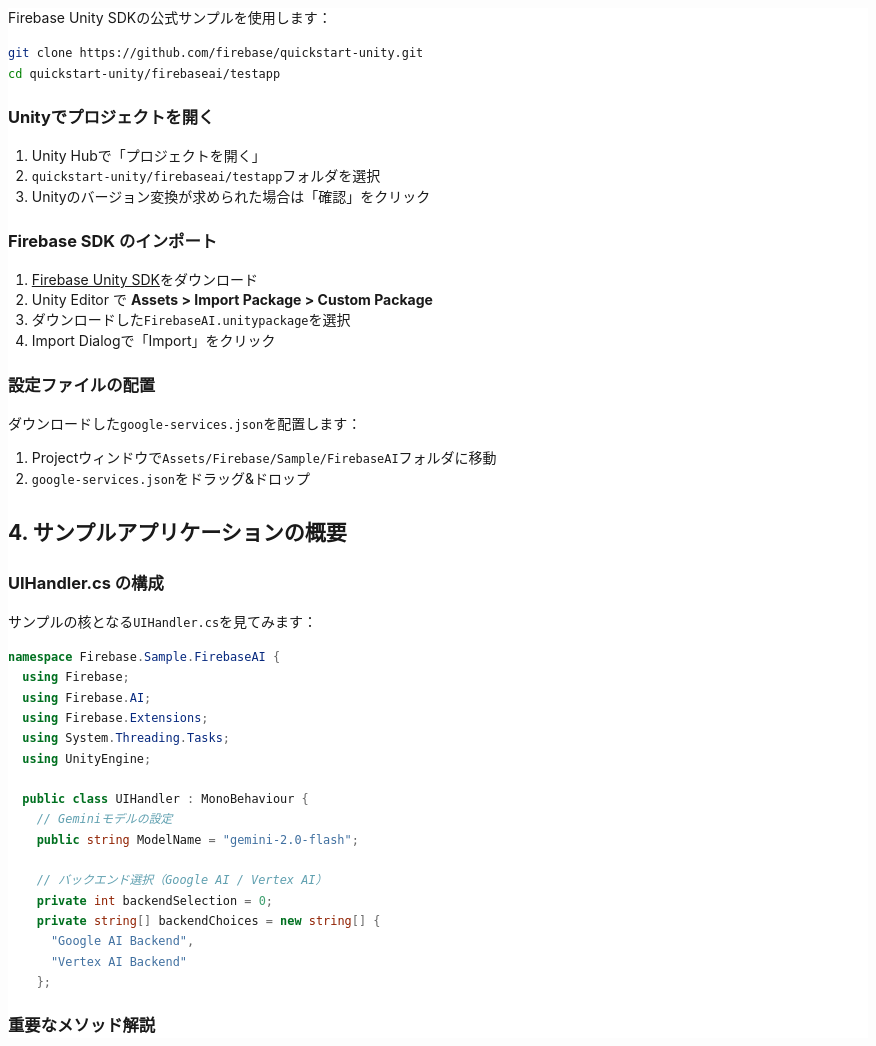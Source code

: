Firebase Unity SDKの公式サンプルを使用します：

```bash
git clone https://github.com/firebase/quickstart-unity.git
cd quickstart-unity/firebaseai/testapp
```

### Unityでプロジェクトを開く

1. Unity Hubで「プロジェクトを開く」
2. `quickstart-unity/firebaseai/testapp`フォルダを選択
3. Unityのバージョン変換が求められた場合は「確認」をクリック

### Firebase SDK のインポート

1. [Firebase Unity SDK](https://firebase.google.com/download/unity)をダウンロード
2. Unity Editor で **Assets > Import Package > Custom Package**
3. ダウンロードした`FirebaseAI.unitypackage`を選択
4. Import Dialogで「Import」をクリック

### 設定ファイルの配置

ダウンロードした`google-services.json`を配置します：

1. Projectウィンドウで`Assets/Firebase/Sample/FirebaseAI`フォルダに移動
2. `google-services.json`をドラッグ&ドロップ

## 4. サンプルアプリケーションの概要

### UIHandler.cs の構成

サンプルの核となる`UIHandler.cs`を見てみます：

```csharp
namespace Firebase.Sample.FirebaseAI {
  using Firebase;
  using Firebase.AI;
  using Firebase.Extensions;
  using System.Threading.Tasks;
  using UnityEngine;

  public class UIHandler : MonoBehaviour {
    // Geminiモデルの設定
    public string ModelName = "gemini-2.0-flash";
    
    // バックエンド選択（Google AI / Vertex AI）
    private int backendSelection = 0;
    private string[] backendChoices = new string[] { 
      "Google AI Backend", 
      "Vertex AI Backend" 
    };
```

### 重要なメソッド解説
